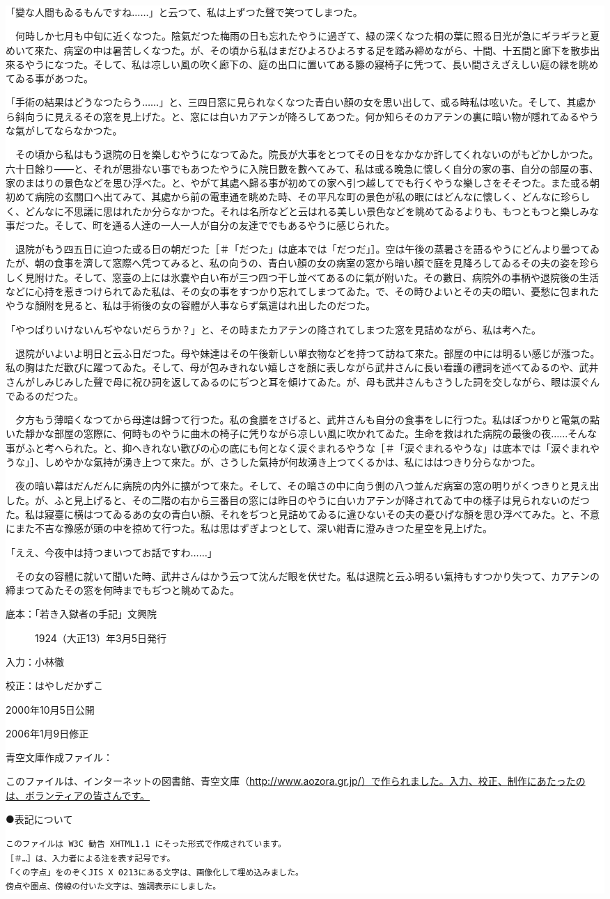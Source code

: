 「變な人間もゐるもんですね……」と云つて、私は上ずつた聲で笑つてしまつた。

　何時しか七月も中旬に近くなつた。陰氣だつた梅雨の日も忘れたやうに過ぎて、緑の深くなつた桐の葉に照る日光が急にギラギラと夏めいて來た、病室の中は暑苦しくなつた。が、その頃から私はまだひよろひよろする足を踏み締めながら、十間、十五間と廊下を散歩出來るやうになつた。そして、私は凉しい風の吹く廊下の、庭の出口に置いてある籐の寢椅子に凭つて、長い間さえざえしい庭の緑を眺めてゐる事があつた。

「手術の結果はどうなつたらう……」と、三四日窓に見られなくなつた青白い顏の女を思い出して、或る時私は呟いた。そして、其處から斜向うに見えるその窓を見上げた。と、窓には白いカアテンが降ろしてあつた。何か知らそのカアテンの裏に暗い物が隱れてゐるやうな氣がしてならなかつた。

　その頃から私はもう退院の日を樂しむやうになつてゐた。院長が大事をとつてその日をなかなか許してくれないのがもどかしかつた。六十日餘り――と、それが思掛ない事でもあつたやうに入院日數を數へてみて、私は或る晩急に懷しく自分の家の事、自分の部屋の事、家のまはりの景色などを思ひ浮べた。と、やがて其處へ歸る事が初めての家へ引つ越してでも行くやうな樂しさをそそつた。また或る朝初めて病院の玄關口へ出てみて、其處から前の電車通を眺めた時、その平凡な町の景色が私の眼にはどんなに懷しく、どんなに珍らしく、どんなに不思議に思はれたか分らなかつた。それは名所などと云はれる美しい景色などを眺めてゐるよりも、もつともつと樂しみな事だつた。そして、町を通る人達の一人一人が自分の友達ででもあるやうに感じられた。

　退院がもう四五日に迫つた或る日の朝だつた［＃「だつた」は底本では「だつだ」］。空は午後の蒸暑さを語るやうにどんより曇つてゐたが、朝の食事を濟して窓際へ凭つてみると、私の向うの、青白い顏の女の病室の窓から暗い顏で庭を見降ろしてゐるその夫の姿を珍らしく見附けた。そして、窓臺の上には氷嚢や白い布が三つ四つ干し並べてあるのに氣が附いた。その數日、病院外の事柄や退院後の生活などに心持を惹きつけられてゐた私は、その女の事をすつかり忘れてしまつてゐた。で、その時ひよいとその夫の暗い、憂愁に包まれたやうな顏附を見ると、私は手術後の女の容體が人事ならず氣遣はれ出したのだつた。

「やつぱりいけないんぢやないだらうか？」と、その時またカアテンの降されてしまつた窓を見詰めながら、私は考へた。

　退院がいよいよ明日と云ふ日だつた。母や妹達はその午後新しい單衣物などを持つて訪ねて來た。部屋の中には明るい感じが漲つた。私の胸はただ歡びに躍つてゐた。そして、母が包みきれない嬉しさを顏に表しながら武井さんに長い看護の禮詞を述べてゐるのや、武井さんがしみじみした聲で母に祝ひ詞を返してゐるのにぢつと耳を傾けてゐた。が、母も武井さんもさうした詞を交しながら、眼は涙ぐんでゐるのだつた。

　夕方もう薄暗くなつてから母達は歸つて行つた。私の食膳をさげると、武井さんも自分の食事をしに行つた。私はぽつかりと電氣の點いた靜かな部屋の窓際に、何時ものやうに曲木の椅子に凭りながら凉しい風に吹かれてゐた。生命を救はれた病院の最後の夜……そんな事がふと考へられた。と、抑へきれない歡びの心の底にも何となく涙ぐまれるやうな［＃「涙ぐまれるやうな」は底本では「涙ぐまれやうな」］、しめやかな氣持が湧き上つて來た。が、さうした氣持が何故湧き上つてくるかは、私にははつきり分らなかつた。

　夜の暗い幕はだんだんに病院の内外に擴がつて來た。そして、その暗さの中に向う側の八つ並んだ病室の窓の明りがくつきりと見え出した。が、ふと見上げると、その二階の右から三番目の窓には昨日のやうに白いカアテンが降されてゐて中の樣子は見られないのだつた。私は寢臺に横はつてゐるあの女の青白い顏、それをぢつと見詰めてゐるに違ひないその夫の憂ひげな顏を思ひ浮べてみた。と、不意にまた不吉な豫感が頭の中を掠めて行つた。私は思はずぎよつとして、深い紺青に澄みきつた星空を見上げた。

「ええ、今夜中は持つまいつてお話ですわ……」

　その女の容體に就いて聞いた時、武井さんはかう云つて沈んだ眼を伏せた。私は退院と云ふ明るい氣持もすつかり失つて、カアテンの締まつてゐたその窓を何時までもぢつと眺めてゐた。













底本：「若き入獄者の手記」文興院


　　　1924（大正13）年3月5日発行

入力：小林徹

校正：はやしだかずこ

2000年10月5日公開

2006年1月9日修正

青空文庫作成ファイル：

このファイルは、インターネットの図書館、青空文庫（http://www.aozora.gr.jp/）で作られました。入力、校正、制作にあたったのは、ボランティアの皆さんです。









●表記について


	このファイルは W3C 勧告 XHTML1.1 にそった形式で作成されています。
	［＃…］は、入力者による注を表す記号です。
	「くの字点」をのぞくJIS X 0213にある文字は、画像化して埋め込みました。
	傍点や圏点、傍線の付いた文字は、強調表示にしました。